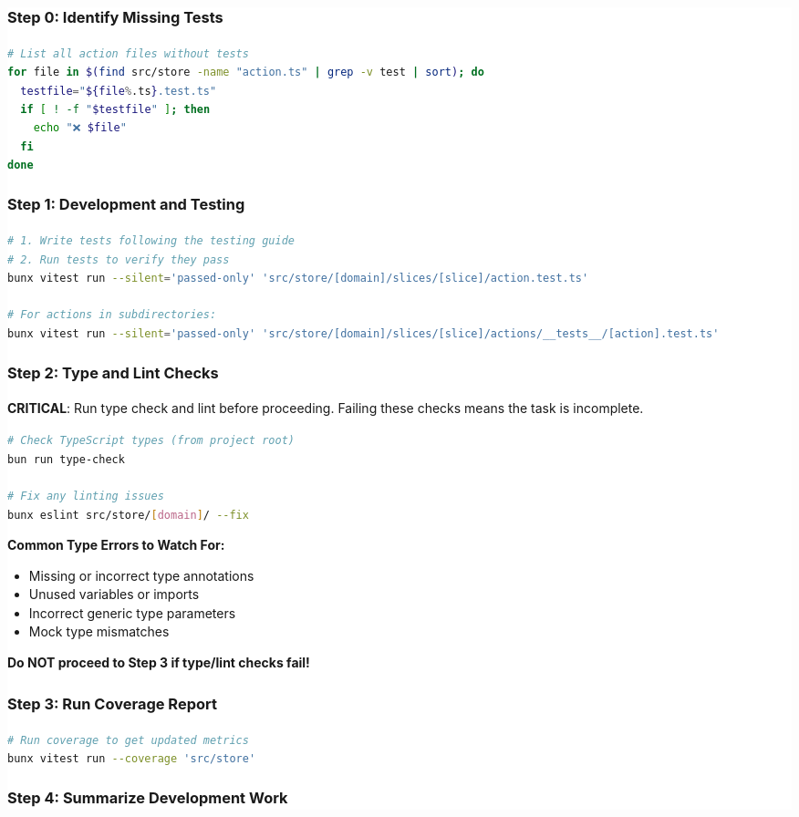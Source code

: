 ### Step 0: Identify Missing Tests

```bash
# List all action files without tests
for file in $(find src/store -name "action.ts" | grep -v test | sort); do
  testfile="${file%.ts}.test.ts"
  if [ ! -f "$testfile" ]; then
    echo "❌ $file"
  fi
done
```

### Step 1: Development and Testing

```bash
# 1. Write tests following the testing guide
# 2. Run tests to verify they pass
bunx vitest run --silent='passed-only' 'src/store/[domain]/slices/[slice]/action.test.ts'

# For actions in subdirectories:
bunx vitest run --silent='passed-only' 'src/store/[domain]/slices/[slice]/actions/__tests__/[action].test.ts'
```

### Step 2: Type and Lint Checks

**CRITICAL**: Run type check and lint before proceeding. Failing these checks means the task is incomplete.

```bash
# Check TypeScript types (from project root)
bun run type-check

# Fix any linting issues
bunx eslint src/store/[domain]/ --fix
```

**Common Type Errors to Watch For:**

- Missing or incorrect type annotations
- Unused variables or imports
- Incorrect generic type parameters
- Mock type mismatches

**Do NOT proceed to Step 3 if type/lint checks fail!**

### Step 3: Run Coverage Report

```bash
# Run coverage to get updated metrics
bunx vitest run --coverage 'src/store'
```

### Step 4: Summarize Development Work

